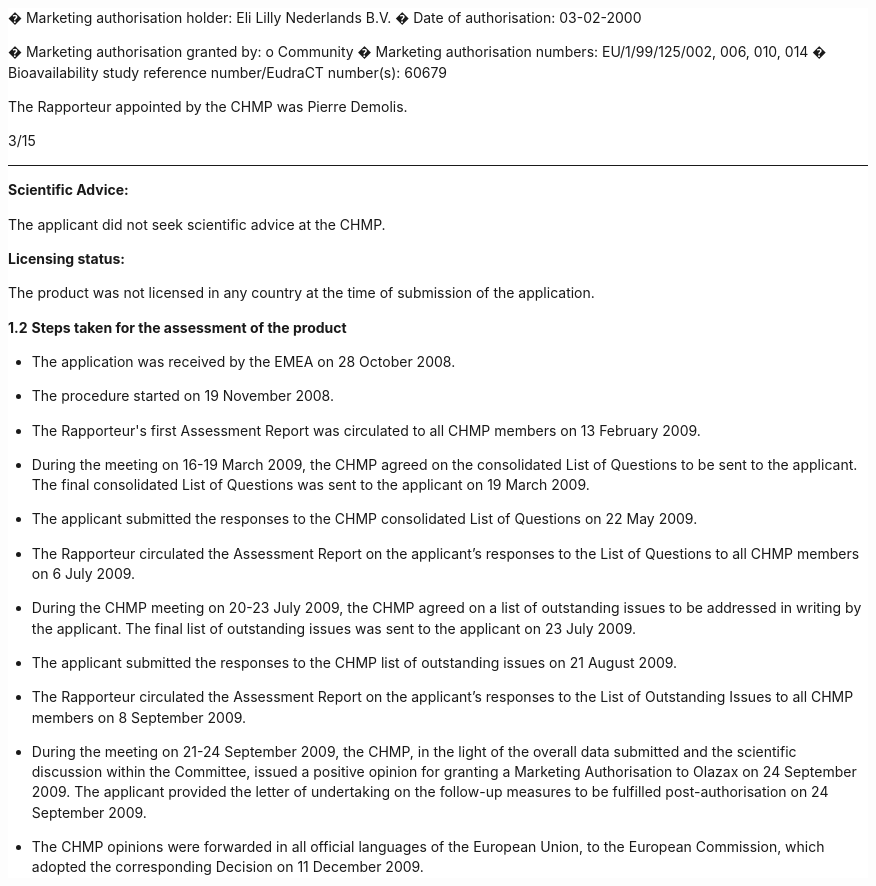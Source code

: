 � Marketing authorisation holder: Eli Lilly Nederlands B.V.
� Date of authorisation: 03-02-2000

� Marketing authorisation granted by:
o Community
� Marketing authorisation numbers: EU/1/99/125/002, 006, 010, 014
� Bioavailability study reference number/EudraCT number(s): 60679

The Rapporteur appointed by the CHMP was Pierre Demolis.

3/15


-----

**Scientific Advice:**

The applicant did not seek scientific advice at the CHMP.

**Licensing status:**

The product was not licensed in any country at the time of submission of the application.

**1.2** **Steps taken for the assessment of the product**

- The application was received by the EMEA on 28 October 2008.

- The procedure started on 19 November 2008.

- The Rapporteur's first Assessment Report was circulated to all CHMP members on
13 February 2009.

- During the meeting on 16-19 March 2009, the CHMP agreed on the consolidated List of
Questions to be sent to the applicant. The final consolidated List of Questions was sent to the
applicant on 19 March 2009.

- The applicant submitted the responses to the CHMP consolidated List of Questions on
22 May 2009.

- The Rapporteur circulated the Assessment Report on the applicant’s responses to the List of
Questions to all CHMP members on 6 July 2009.

- During the CHMP meeting on 20-23 July 2009, the CHMP agreed on a list of outstanding
issues to be addressed in writing by the applicant. The final list of outstanding issues was sent
to the applicant on 23 July 2009.

- The applicant submitted the responses to the CHMP list of outstanding issues on
21 August 2009.

- The Rapporteur circulated the Assessment Report on the applicant’s responses to the List of
Outstanding Issues to all CHMP members on 8 September 2009.

- During the meeting on 21-24 September 2009, the CHMP, in the light of the overall data
submitted and the scientific discussion within the Committee, issued a positive opinion for
granting a Marketing Authorisation to Olazax on 24 September 2009. The applicant provided
the letter of undertaking on the follow-up measures to be fulfilled post-authorisation on
24 September 2009.

- The CHMP opinions were forwarded in all official languages of the European Union, to the
European Commission, which adopted the corresponding Decision on 11 December 2009.
